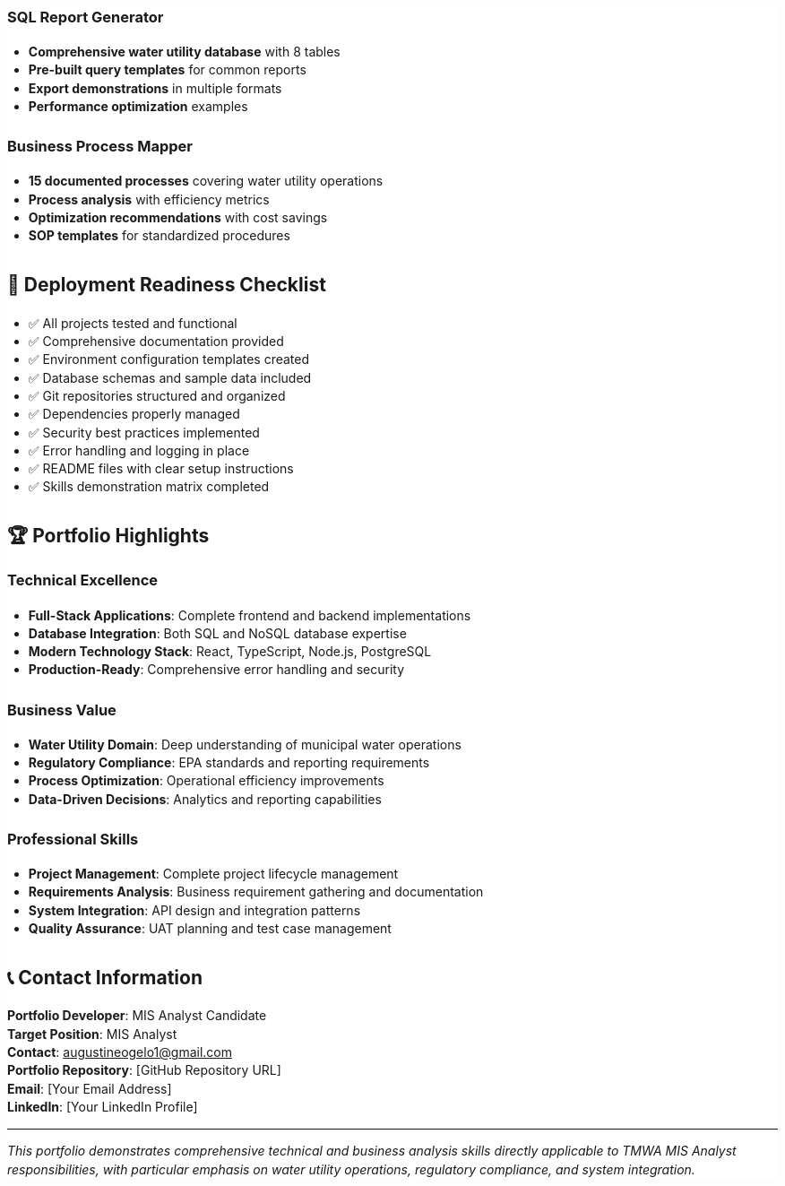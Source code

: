 ### SQL Report Generator
- **Comprehensive water utility database** with 8 tables
- **Pre-built query templates** for common reports
- **Export demonstrations** in multiple formats
- **Performance optimization** examples

### Business Process Mapper
- **15 documented processes** covering water utility operations
- **Process analysis** with efficiency metrics
- **Optimization recommendations** with cost savings
- **SOP templates** for standardized procedures

## 🎯 Deployment Readiness Checklist

- ✅ All projects tested and functional
- ✅ Comprehensive documentation provided
- ✅ Environment configuration templates created
- ✅ Database schemas and sample data included
- ✅ Git repositories structured and organized
- ✅ Dependencies properly managed
- ✅ Security best practices implemented
- ✅ Error handling and logging in place
- ✅ README files with clear setup instructions
- ✅ Skills demonstration matrix completed

## 🏆 Portfolio Highlights

### Technical Excellence
- **Full-Stack Applications**: Complete frontend and backend implementations
- **Database Integration**: Both SQL and NoSQL database expertise
- **Modern Technology Stack**: React, TypeScript, Node.js, PostgreSQL
- **Production-Ready**: Comprehensive error handling and security

### Business Value
- **Water Utility Domain**: Deep understanding of municipal water operations
- **Regulatory Compliance**: EPA standards and reporting requirements
- **Process Optimization**: Operational efficiency improvements
- **Data-Driven Decisions**: Analytics and reporting capabilities

### Professional Skills
- **Project Management**: Complete project lifecycle management
- **Requirements Analysis**: Business requirement gathering and documentation
- **System Integration**: API design and integration patterns
- **Quality Assurance**: UAT planning and test case management

## 📞 Contact Information

**Portfolio Developer**: MIS Analyst Candidate  
**Target Position**: MIS Analyst  
**Contact**: augustineogelo1@gmail.com  
**Portfolio Repository**: [GitHub Repository URL]  
**Email**: [Your Email Address]  
**LinkedIn**: [Your LinkedIn Profile]  

---

*This portfolio demonstrates comprehensive technical and business analysis skills directly applicable to TMWA MIS Analyst responsibilities, with particular emphasis on water utility operations, regulatory compliance, and system integration.*